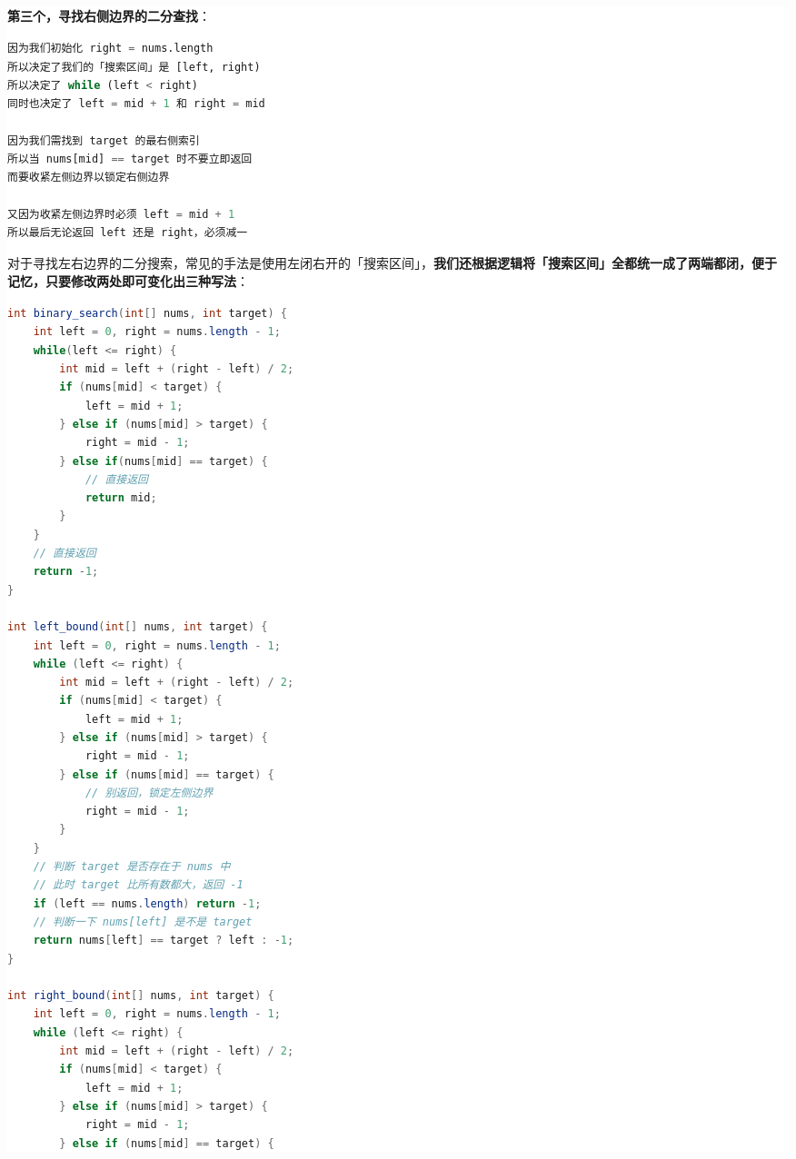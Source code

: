 **第三个，寻找右侧边界的二分查找**：

```python
因为我们初始化 right = nums.length
所以决定了我们的「搜索区间」是 [left, right)
所以决定了 while (left < right)
同时也决定了 left = mid + 1 和 right = mid

因为我们需找到 target 的最右侧索引
所以当 nums[mid] == target 时不要立即返回
而要收紧左侧边界以锁定右侧边界

又因为收紧左侧边界时必须 left = mid + 1
所以最后无论返回 left 还是 right，必须减一
```

对于寻找左右边界的二分搜索，常见的手法是使用左闭右开的「搜索区间」，**我们还根据逻辑将「搜索区间」全都统一成了两端都闭，便于记忆，只要修改两处即可变化出三种写法**：

```java
int binary_search(int[] nums, int target) {
    int left = 0, right = nums.length - 1; 
    while(left <= right) {
        int mid = left + (right - left) / 2;
        if (nums[mid] < target) {
            left = mid + 1;
        } else if (nums[mid] > target) {
            right = mid - 1; 
        } else if(nums[mid] == target) {
            // 直接返回
            return mid;
        }
    }
    // 直接返回
    return -1;
}

int left_bound(int[] nums, int target) {
    int left = 0, right = nums.length - 1;
    while (left <= right) {
        int mid = left + (right - left) / 2;
        if (nums[mid] < target) {
            left = mid + 1;
        } else if (nums[mid] > target) {
            right = mid - 1;
        } else if (nums[mid] == target) {
            // 别返回，锁定左侧边界
            right = mid - 1;
        }
    }
    // 判断 target 是否存在于 nums 中
    // 此时 target 比所有数都大，返回 -1
    if (left == nums.length) return -1;
    // 判断一下 nums[left] 是不是 target
    return nums[left] == target ? left : -1;
}

int right_bound(int[] nums, int target) {
    int left = 0, right = nums.length - 1;
    while (left <= right) {
        int mid = left + (right - left) / 2;
        if (nums[mid] < target) {
            left = mid + 1;
        } else if (nums[mid] > target) {
            right = mid - 1;
        } else if (nums[mid] == target) {
```